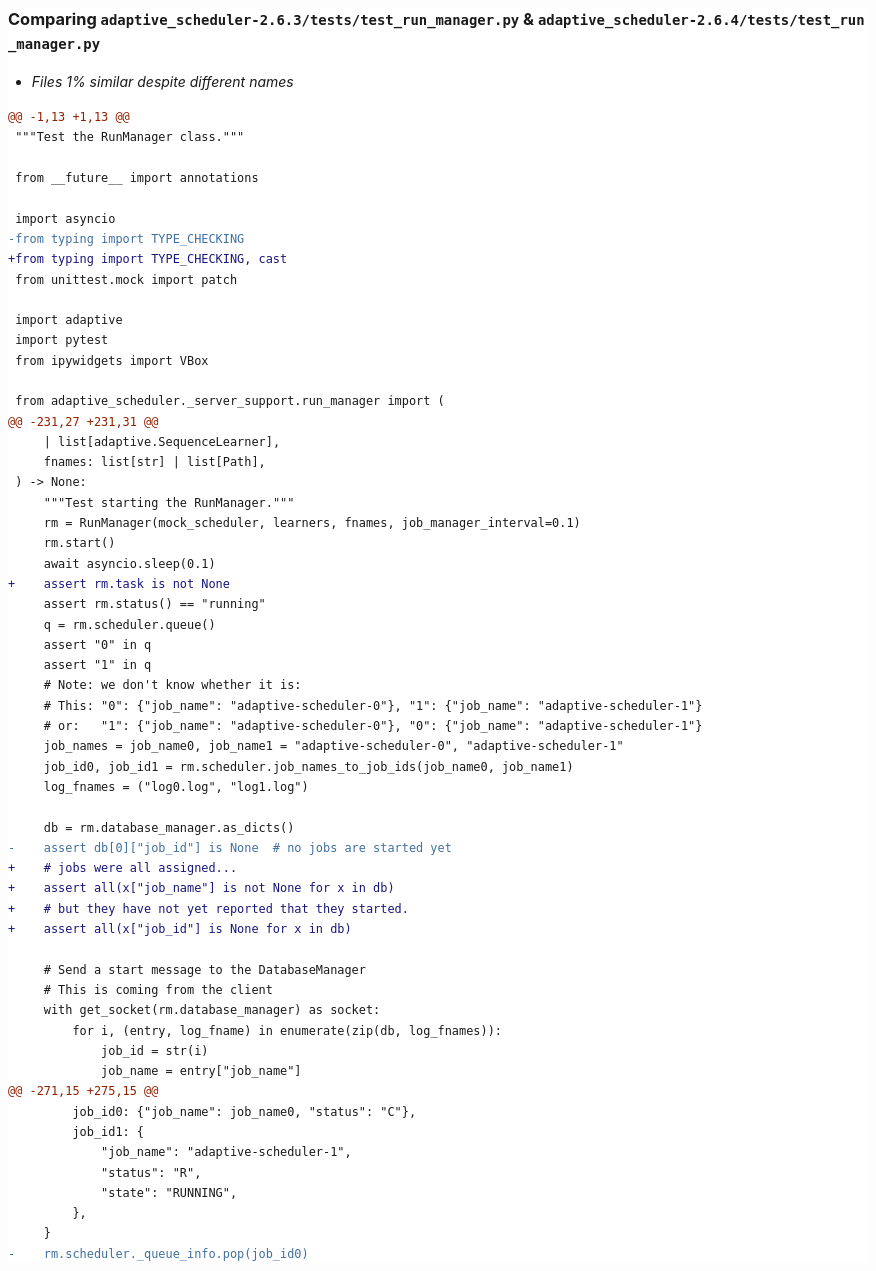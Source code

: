 ### Comparing `adaptive_scheduler-2.6.3/tests/test_run_manager.py` & `adaptive_scheduler-2.6.4/tests/test_run_manager.py`

 * *Files 1% similar despite different names*

```diff
@@ -1,13 +1,13 @@
 """Test the RunManager class."""
 
 from __future__ import annotations
 
 import asyncio
-from typing import TYPE_CHECKING
+from typing import TYPE_CHECKING, cast
 from unittest.mock import patch
 
 import adaptive
 import pytest
 from ipywidgets import VBox
 
 from adaptive_scheduler._server_support.run_manager import (
@@ -231,27 +231,31 @@
     | list[adaptive.SequenceLearner],
     fnames: list[str] | list[Path],
 ) -> None:
     """Test starting the RunManager."""
     rm = RunManager(mock_scheduler, learners, fnames, job_manager_interval=0.1)
     rm.start()
     await asyncio.sleep(0.1)
+    assert rm.task is not None
     assert rm.status() == "running"
     q = rm.scheduler.queue()
     assert "0" in q
     assert "1" in q
     # Note: we don't know whether it is:
     # This: "0": {"job_name": "adaptive-scheduler-0"}, "1": {"job_name": "adaptive-scheduler-1"}
     # or:   "1": {"job_name": "adaptive-scheduler-0"}, "0": {"job_name": "adaptive-scheduler-1"}
     job_names = job_name0, job_name1 = "adaptive-scheduler-0", "adaptive-scheduler-1"
     job_id0, job_id1 = rm.scheduler.job_names_to_job_ids(job_name0, job_name1)
     log_fnames = ("log0.log", "log1.log")
 
     db = rm.database_manager.as_dicts()
-    assert db[0]["job_id"] is None  # no jobs are started yet
+    # jobs were all assigned...
+    assert all(x["job_name"] is not None for x in db)
+    # but they have not yet reported that they started.
+    assert all(x["job_id"] is None for x in db)
 
     # Send a start message to the DatabaseManager
     # This is coming from the client
     with get_socket(rm.database_manager) as socket:
         for i, (entry, log_fname) in enumerate(zip(db, log_fnames)):
             job_id = str(i)
             job_name = entry["job_name"]
@@ -271,15 +275,15 @@
         job_id0: {"job_name": job_name0, "status": "C"},
         job_id1: {
             "job_name": "adaptive-scheduler-1",
             "status": "R",
             "state": "RUNNING",
         },
     }
-    rm.scheduler._queue_info.pop(job_id0)
```